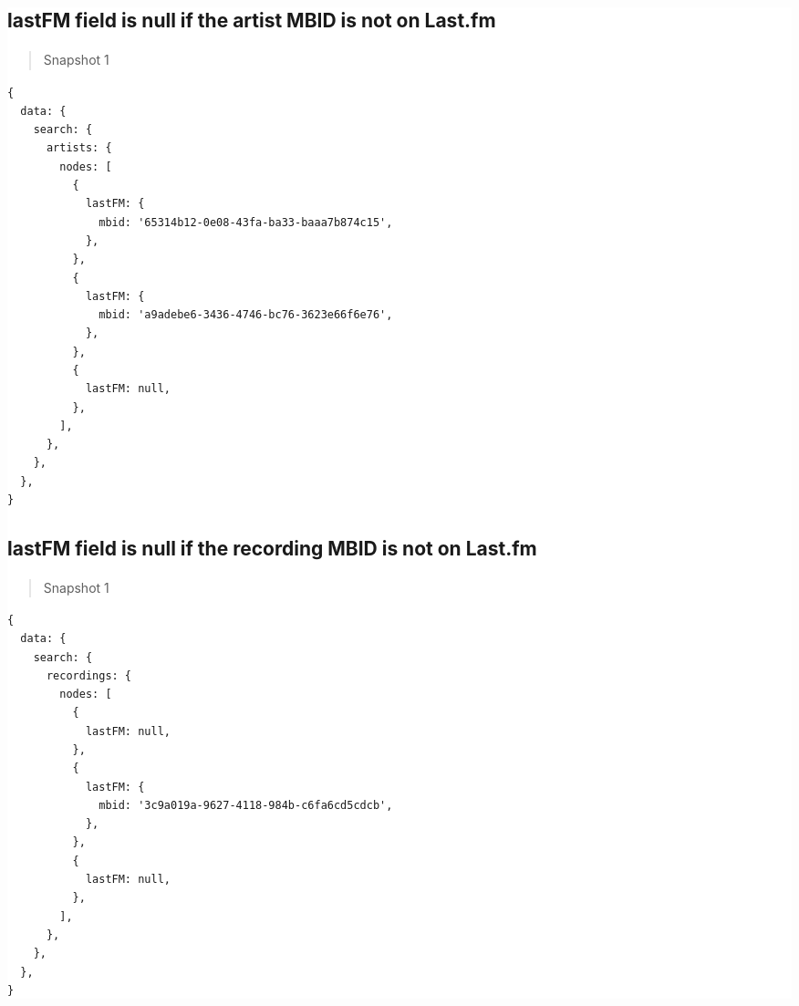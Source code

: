 ## lastFM field is null if the artist MBID is not on Last.fm

> Snapshot 1

    {
      data: {
        search: {
          artists: {
            nodes: [
              {
                lastFM: {
                  mbid: '65314b12-0e08-43fa-ba33-baaa7b874c15',
                },
              },
              {
                lastFM: {
                  mbid: 'a9adebe6-3436-4746-bc76-3623e66f6e76',
                },
              },
              {
                lastFM: null,
              },
            ],
          },
        },
      },
    }

## lastFM field is null if the recording MBID is not on Last.fm

> Snapshot 1

    {
      data: {
        search: {
          recordings: {
            nodes: [
              {
                lastFM: null,
              },
              {
                lastFM: {
                  mbid: '3c9a019a-9627-4118-984b-c6fa6cd5cdcb',
                },
              },
              {
                lastFM: null,
              },
            ],
          },
        },
      },
    }
